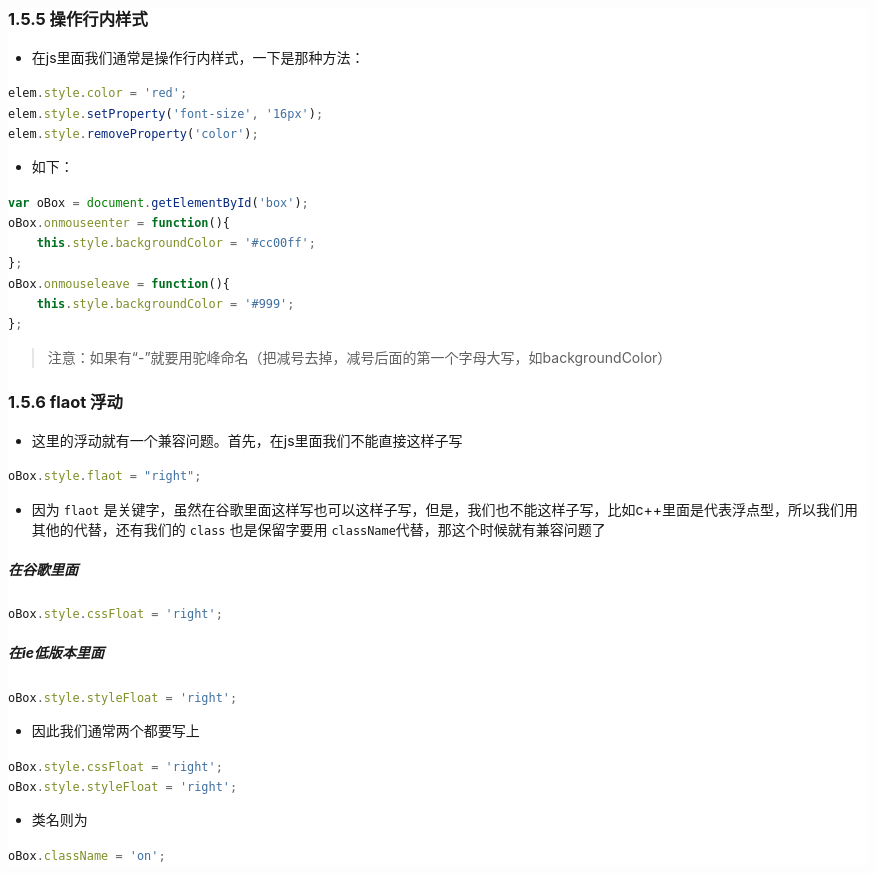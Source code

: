  

### 1.5.5 操作行内样式

- 在js里面我们通常是操作行内样式，一下是那种方法：

```js
elem.style.color = 'red';
elem.style.setProperty('font-size', '16px');
elem.style.removeProperty('color');
```

- 如下：

```javascript
var oBox = document.getElementById('box');
oBox.onmouseenter = function(){
    this.style.backgroundColor = '#cc00ff';
};
oBox.onmouseleave = function(){
    this.style.backgroundColor = '#999';
};
```

> 注意：如果有“-”就要用驼峰命名（把减号去掉，减号后面的第一个字母大写，如backgroundColor）

### 1.5.6 flaot 浮动

- 这里的浮动就有一个兼容问题。首先，在js里面我们不能直接这样子写

```javascript
oBox.style.flaot = "right";
```

- 因为 `flaot` 是关键字，虽然在谷歌里面这样写也可以这样子写，但是，我们也不能这样子写，比如c++里面是代表浮点型，所以我们用其他的代替，还有我们的 `class` 也是保留字要用 `className`代替，那这个时候就有兼容问题了

##### 在谷歌里面

```javascript
oBox.style.cssFloat = 'right';
```

##### 在ie低版本里面

```javascript
oBox.style.styleFloat = 'right';
```

- 因此我们通常两个都要写上

```js
oBox.style.cssFloat = 'right';
oBox.style.styleFloat = 'right';
```

- 类名则为

```javascript
oBox.className = 'on';
```
